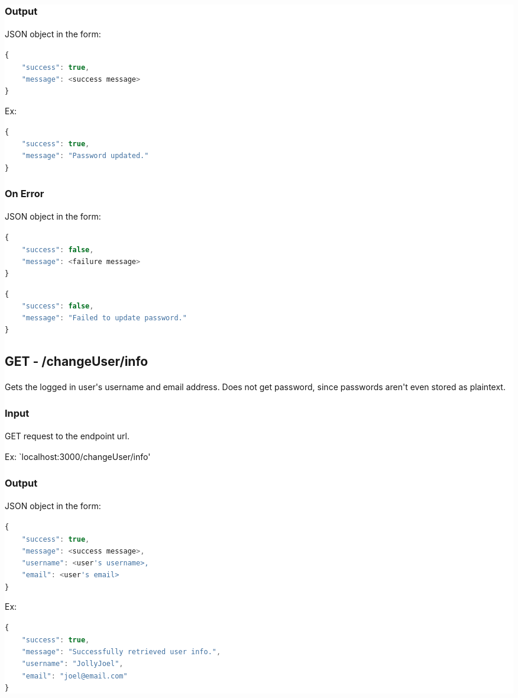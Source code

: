 ### Output
JSON object in the form:
```javascript
{
    "success": true,
    "message": <success message>
}
```
Ex:
```javascript
{
    "success": true,
    "message": "Password updated."
}
```

### On Error
JSON object in the form:
```javascript
{
    "success": false,
    "message": <failure message>
}
```
```javascript
{
    "success": false,
    "message": "Failed to update password."
}
```

## GET - /changeUser/info
Gets the logged in user's username and email address.
Does not get password, since passwords aren't even stored as plaintext.

### Input
GET request to the endpoint url.

Ex: `localhost:3000/changeUser/info'

### Output
JSON object in the form:
```javascript
{
    "success": true,
    "message": <success message>,
    "username": <user's username>,
    "email": <user's email>
}
```
Ex:
```javascript
{
    "success": true,
    "message": "Successfully retrieved user info.",
    "username": "JollyJoel",
    "email": "joel@email.com"
}
```
